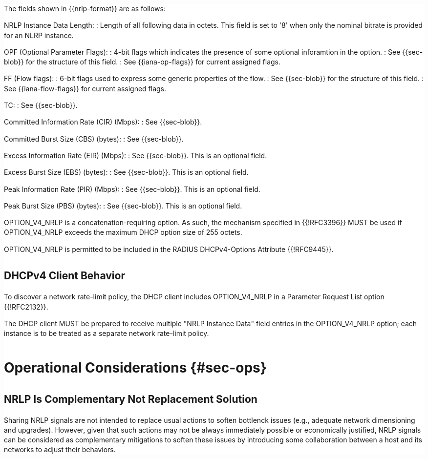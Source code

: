 The fields shown in {{nrlp-format}} are as follows:

NRLP Instance Data Length:
: Length of all following data in octets. This field is set to '8' when only the nominal bitrate is provided for an NLRP instance.

OPF (Optional Parameter Flags):
: 4-bit flags which indicates the presence of some optional inforamtion in the option.
: See {{sec-blob}} for the structure of this field.
: See {{iana-op-flags}} for current assigned flags.

FF (Flow flags):
: 6-bit flags used to express some generic properties of the flow.
: See {{sec-blob}} for the structure of this field.
: See {{iana-flow-flags}} for current assigned flags.

TC:
: See {{sec-blob}}.

Committed Information Rate (CIR) (Mbps):
: See {{sec-blob}}.

Committed Burst Size (CBS) (bytes):
: See {{sec-blob}}.

Excess Information Rate (EIR) (Mbps):
: See {{sec-blob}}. This is an optional field.

Excess Burst Size (EBS) (bytes):
: See {{sec-blob}}. This is an optional field.

Peak Information Rate (PIR) (Mbps):
: See {{sec-blob}}. This is an optional field.

Peak Burst Size (PBS) (bytes):
: See {{sec-blob}}. This is an optional field.

OPTION_V4_NRLP is a concatenation-requiring option. As such, the mechanism specified in {{!RFC3396}} MUST be used if OPTION_V4_NRLP exceeds the maximum DHCP option size of 255 octets.

OPTION_V4_NRLP is permitted to be included in the RADIUS DHCPv4-Options Attribute {{!RFC9445}}.

## DHCPv4 Client Behavior

To discover a network rate-limit policy, the DHCP client includes OPTION_V4_NRLP in a Parameter Request List option {{!RFC2132}}.

The DHCP client MUST be prepared to receive multiple "NRLP Instance Data" field entries in the OPTION_V4_NRLP option; each instance is to be treated as a separate network rate-limit policy.

# Operational Considerations {#sec-ops}

## NRLP Is Complementary Not Replacement Solution

Sharing NRLP signals are not intended to replace usual actions to soften bottlenck issues (e.g., adequate network dimensioning and upgrades). However, given that such actions may not be always immediately possible or economically justified, NRLP signals can be considered as complementary mitigations to soften these issues by introducing some collaboration between a host and
its networks to adjust their behaviors.
